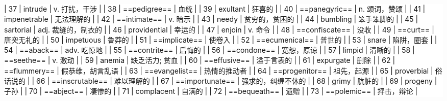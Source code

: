 | 37  | intrude          | v. 打扰，干涉     |
| 38  | ==pedigree==     | 血统           |
| 39  | exultant         | 狂喜的          |
| 40  | ==panegyric==    | n. 颂词，赞颂     |
| 41  | impenetrable     | 无法理解的        |
| 42  | ==intimate==     | v. 暗示        |
| 43  | needy            | 贫穷的，贫困的      |
| 44  | bumbling         | 笨手笨脚的        |
| 45  | sartorial        | adj. 裁缝的，制衣的 |
| 46  | providential     | 幸运的          |
| 47  | enjoin           | v. 命令        |
| 48  | ==confiscate==   | 没收           |
| 49  | ==curt==         | 唐突无礼的        |
| 50  | impetuous        | 鲁莽的          |
| 51  | ==implicate==    | 使卷入          |
| 52  | ==ecumenical==   | 普世的          |
| 53  | snare            | 陷阱，圈套        |
| 54  | ==aback==        | adv. 吃惊地     |
| 55  | ==contrite==     | 后悔的          |
| 56  | ==condone==      | 宽恕，原谅        |
| 57  | limpid           | 清晰的          |
| 58  | ==seethe==       | v. 激动        |
| 59  | anemia           | 缺乏活力; 贫血     |
| 60  | ==effusive==     | 溢于言表的        |
| 61  | expurgate        | 删除           |
| 62  | ==flummery==     | 假恭维，胡言乱语     |
| 63  | ==evangelist==   | 热情的推动者       |
| 64  | ==progenitor==   | 祖先，起源        |
| 65  | proverbial       | 俗话说的         |
| 66  | ==inscrutable==  | 难以理解的        |
| 67  | ==importunate==  | 强求的，纠缠不休的    |
| 68  | grimy            | 肮脏的          |
| 69  | progeny          | 子孙           |
| 70  | ==abject==       | 凄惨的          |
| 71  | complacent       | 自满的          |
| 72  | ==bequeath==     | 遗赠           |
| 73  | ==polemic==      | 抨击，辩论        |